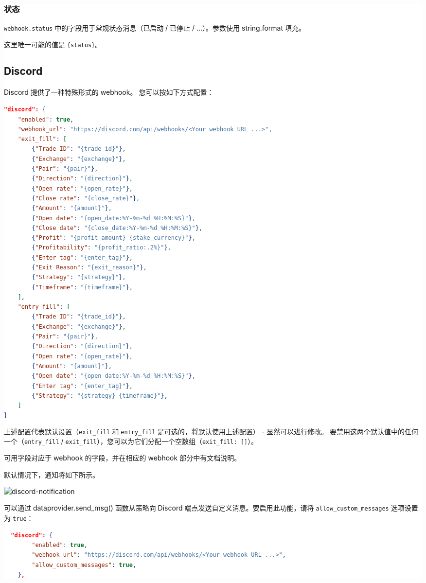 ### 状态

`webhook.status` 中的字段用于常规状态消息（已启动 / 已停止 / ...）。参数使用 string.format 填充。

这里唯一可能的值是 `{status}`。

## Discord

Discord 提供了一种特殊形式的 webhook。
您可以按如下方式配置：

```json
"discord": {
    "enabled": true,
    "webhook_url": "https://discord.com/api/webhooks/<Your webhook URL ...>",
    "exit_fill": [
        {"Trade ID": "{trade_id}"},
        {"Exchange": "{exchange}"},
        {"Pair": "{pair}"},
        {"Direction": "{direction}"},
        {"Open rate": "{open_rate}"},
        {"Close rate": "{close_rate}"},
        {"Amount": "{amount}"},
        {"Open date": "{open_date:%Y-%m-%d %H:%M:%S}"},
        {"Close date": "{close_date:%Y-%m-%d %H:%M:%S}"},
        {"Profit": "{profit_amount} {stake_currency}"},
        {"Profitability": "{profit_ratio:.2%}"},
        {"Enter tag": "{enter_tag}"},
        {"Exit Reason": "{exit_reason}"},
        {"Strategy": "{strategy}"},
        {"Timeframe": "{timeframe}"},
    ],
    "entry_fill": [
        {"Trade ID": "{trade_id}"},
        {"Exchange": "{exchange}"},
        {"Pair": "{pair}"},
        {"Direction": "{direction}"},
        {"Open rate": "{open_rate}"},
        {"Amount": "{amount}"},
        {"Open date": "{open_date:%Y-%m-%d %H:%M:%S}"},
        {"Enter tag": "{enter_tag}"},
        {"Strategy": "{strategy} {timeframe}"},
    ]
}
```

上述配置代表默认设置（`exit_fill` 和 `entry_fill` 是可选的，将默认使用上述配置） - 显然可以进行修改。
要禁用这两个默认值中的任何一个（`entry_fill` / `exit_fill`），您可以为它们分配一个空数组（`exit_fill: []`）。

可用字段对应于 webhook 的字段，并在相应的 webhook 部分中有文档说明。

默认情况下，通知将如下所示。

![discord-notification](assets/discord_notification.png)

可以通过 dataprovider.send_msg() 函数从策略向 Discord 端点发送自定义消息。要启用此功能，请将 `allow_custom_messages` 选项设置为 `true`：

```json
  "discord": {
        "enabled": true,
        "webhook_url": "https://discord.com/api/webhooks/<Your webhook URL ...>",
        "allow_custom_messages": true,
    },
```
